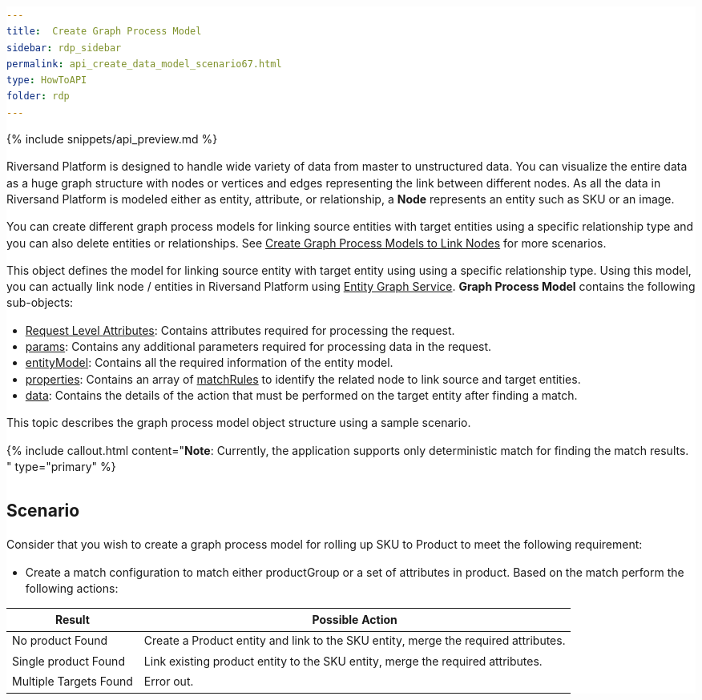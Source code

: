 ```yaml
---
title:  Create Graph Process Model
sidebar: rdp_sidebar
permalink: api_create_data_model_scenario67.html
type: HowToAPI
folder: rdp
---
```


{% include snippets/api_preview.md %}

Riversand Platform is designed to handle wide variety of data from master to unstructured data. You can visualize the entire data as a huge graph structure with nodes or vertices and edges representing the link between different nodes. As all the data in Riversand Platform is modeled either as entity, attribute, or relationship, a **Node** represents an entity such as SKU or an image. 

You can create different graph process models for linking source entities with target entities using a specific relationship type and you can also delete entities or relationships. See [Create Graph Process Models to Link Nodes](api_create_graph_process_model.html) for more scenarios. 

This object defines the model for linking source entity with target entity using using a specific relationship type. Using this model, you can actually link node / entities in Riversand Platform using [Entity Graph Service](api_entity_graph_service.html). **Graph Process Model** contains the following sub-objects:

* [Request Level Attributes](#request-level-attributes): Contains attributes required for processing the request.
* [params](#params): Contains any additional parameters required for processing data in the request.
* [entityModel](#entitymodel): Contains all the required information of the entity model.
* [properties](#properties): Contains an array of [matchRules](#matchrules) to identify the related node to link source and target entities.
* [data](#data): Contains the details of the action that must be performed on the target entity after finding a match.

This topic describes the graph process model object structure using a sample scenario. 

{% include callout.html content="**Note**: Currently, the application supports only deterministic match for finding the match results.
" type="primary" %}

## Scenario 

Consider that you wish to create a graph process model for rolling up SKU to Product to meet the following requirement:

* Create a match configuration to match either productGroup or a set of attributes in product. Based on the match perform the following actions:

| Result | Possible Action |
|----------|-------------|
| No product Found | Create a Product entity and link to the SKU entity, merge the required attributes. |
| Single product Found | Link existing product entity to the SKU entity, merge the required attributes. |
| Multiple Targets Found | Error out.|
